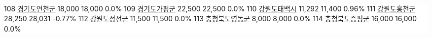   <tr class="item">
    <td>108</td>
    <td><a href="/apt/경기도연천군">경기도연천군</a></td>
    <td>18,000</td>
    <td>18,000</td>
    <td>0.0%</td>
  </tr>

  <tr class="item">
    <td>109</td>
    <td><a href="/apt/경기도가평군">경기도가평군</a></td>
    <td>22,500</td>
    <td>22,500</td>
    <td>0.0%</td>
  </tr>

  <tr class="item">
    <td>110</td>
    <td><a href="/apt/강원도태백시">강원도태백시</a></td>
    <td>11,292</td>
    <td>11,400</td>
    <td>0.96%</td>
  </tr>

  <tr class="item">
    <td>111</td>
    <td><a href="/apt/강원도홍천군">강원도홍천군</a></td>
    <td>28,250</td>
    <td>28,031</td>
    <td>-0.77%</td>
  </tr>

  <tr class="item">
    <td>112</td>
    <td><a href="/apt/강원도정선군">강원도정선군</a></td>
    <td>11,500</td>
    <td>11,500</td>
    <td>0.0%</td>
  </tr>

  <tr class="item">
    <td>113</td>
    <td><a href="/apt/충청북도영동군">충청북도영동군</a></td>
    <td>8,000</td>
    <td>8,000</td>
    <td>0.0%</td>
  </tr>

  <tr class="item">
    <td>114</td>
    <td><a href="/apt/충청북도증평군">충청북도증평군</a></td>
    <td>16,000</td>
    <td>16,000</td>
    <td>0.0%</td>
  </tr>
